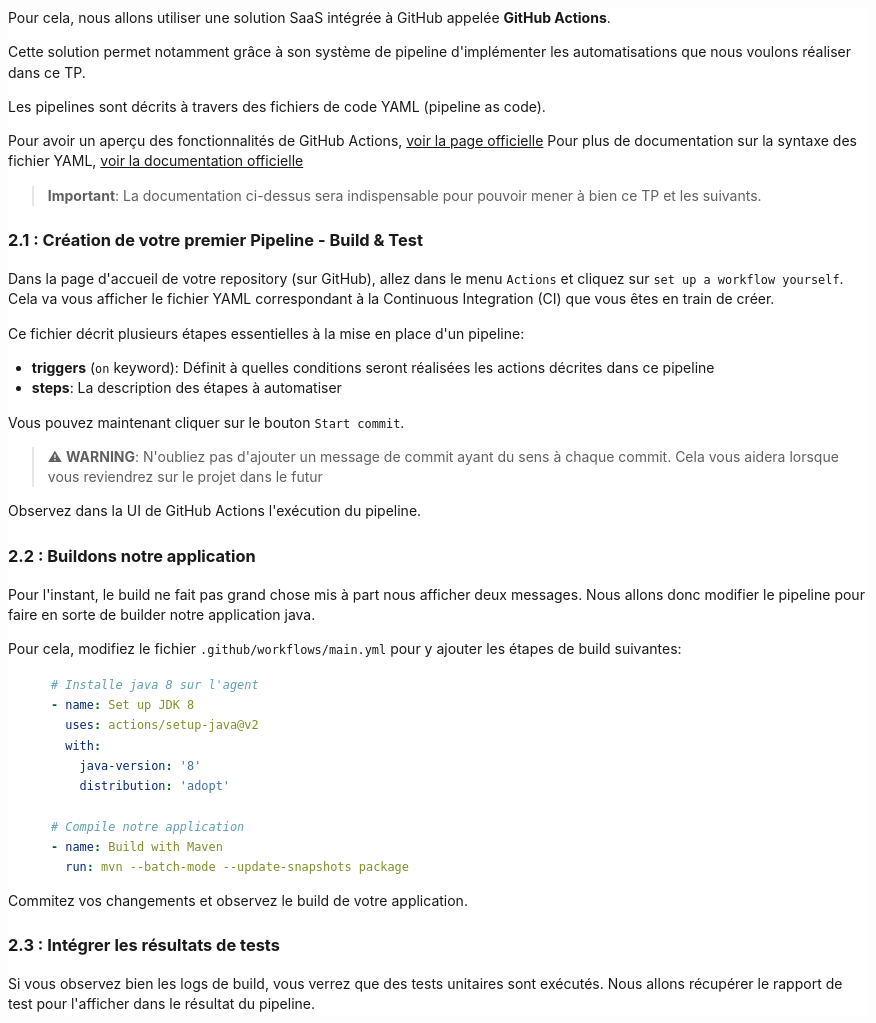Pour cela, nous allons utiliser une solution SaaS intégrée à GitHub appelée **GitHub Actions**.

Cette solution permet notamment grâce à son système de pipeline d'implémenter les automatisations que nous voulons réaliser dans ce TP.

Les pipelines sont décrits à travers des fichiers de code YAML (pipeline as code).

Pour avoir un aperçu des fonctionnalités de GitHub Actions, [voir la page officielle](https://docs.github.com/en/actions)
Pour plus de documentation sur la syntaxe des fichier YAML, [voir la documentation officielle](https://docs.github.com/en/actions/learn-github-actions/workflow-syntax-for-github-actions)

> **Important**: La documentation ci-dessus sera indispensable pour pouvoir mener à bien ce TP et les suivants.

### 2.1 : Création de votre premier Pipeline - Build & Test
Dans la page d'accueil de votre repository (sur GitHub), allez dans le menu `Actions` et cliquez sur `set up a workflow yourself`.
Cela va vous afficher le fichier YAML correspondant à la Continuous Integration (CI) que vous êtes en train de créer.

Ce fichier décrit plusieurs étapes essentielles à la mise en place d'un pipeline:
* **triggers** (`on` keyword): Définit à quelles conditions seront réalisées les actions décrites dans ce pipeline
* **steps**: La description des étapes à automatiser

Vous pouvez maintenant cliquer sur le bouton `Start commit`.

> ⚠️  **WARNING**: N'oubliez pas d'ajouter un message de commit ayant du sens à chaque commit. Cela vous aidera lorsque vous reviendrez sur le projet dans le futur

Observez dans la UI de GitHub Actions l'exécution du pipeline.

### 2.2 : Buildons notre application
Pour l'instant, le build ne fait pas grand chose mis à part nous afficher deux messages.
Nous allons donc modifier le pipeline pour faire en sorte de builder notre application java.

Pour cela, modifiez le fichier `.github/workflows/main.yml` pour y ajouter les étapes de build suivantes:

```yaml
      # Installe java 8 sur l'agent
      - name: Set up JDK 8
        uses: actions/setup-java@v2
        with:
          java-version: '8'
          distribution: 'adopt'

      # Compile notre application
      - name: Build with Maven
        run: mvn --batch-mode --update-snapshots package
```

Commitez vos changements et observez le build de votre application.

### 2.3 : Intégrer les résultats de tests
Si vous observez bien les logs de build, vous verrez que des tests unitaires sont exécutés.
Nous allons récupérer le rapport de test pour l'afficher dans le résultat du pipeline.
